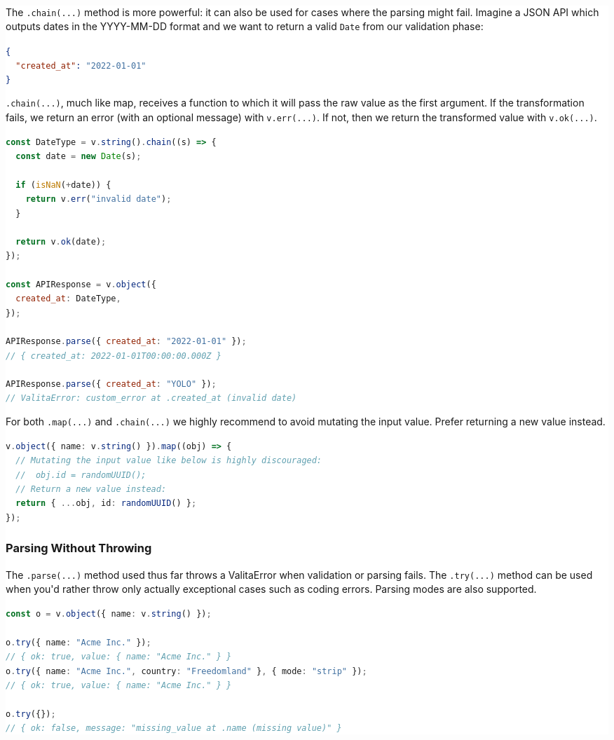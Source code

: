 The `.chain(...)` method is more powerful: it can also be used for cases where the parsing might fail. Imagine a JSON API which outputs dates in the YYYY-MM-DD format and we want to return a valid `Date` from our validation phase:

```json
{
  "created_at": "2022-01-01"
}
```

`.chain(...)`, much like map, receives a function to which it will pass the raw value as the first argument. If the transformation fails, we return an error (with an optional message) with `v.err(...)`. If not, then we return the transformed value with `v.ok(...)`.

```js
const DateType = v.string().chain((s) => {
  const date = new Date(s);

  if (isNaN(+date)) {
    return v.err("invalid date");
  }

  return v.ok(date);
});

const APIResponse = v.object({
  created_at: DateType,
});

APIResponse.parse({ created_at: "2022-01-01" });
// { created_at: 2022-01-01T00:00:00.000Z }

APIResponse.parse({ created_at: "YOLO" });
// ValitaError: custom_error at .created_at (invalid date)
```

For both `.map(...)` and `.chain(...)` we highly recommend to avoid mutating the input value. Prefer returning a new value instead.

```ts
v.object({ name: v.string() }).map((obj) => {
  // Mutating the input value like below is highly discouraged:
  //  obj.id = randomUUID();
  // Return a new value instead:
  return { ...obj, id: randomUUID() };
});
```

### Parsing Without Throwing

The `.parse(...)` method used thus far throws a ValitaError when validation or parsing fails. The `.try(...)` method can be used when you'd rather throw only actually exceptional cases such as coding errors. Parsing modes are also supported.

```ts
const o = v.object({ name: v.string() });

o.try({ name: "Acme Inc." });
// { ok: true, value: { name: "Acme Inc." } }
o.try({ name: "Acme Inc.", country: "Freedomland" }, { mode: "strip" });
// { ok: true, value: { name: "Acme Inc." } }

o.try({});
// { ok: false, message: "missing_value at .name (missing value)" }
```
